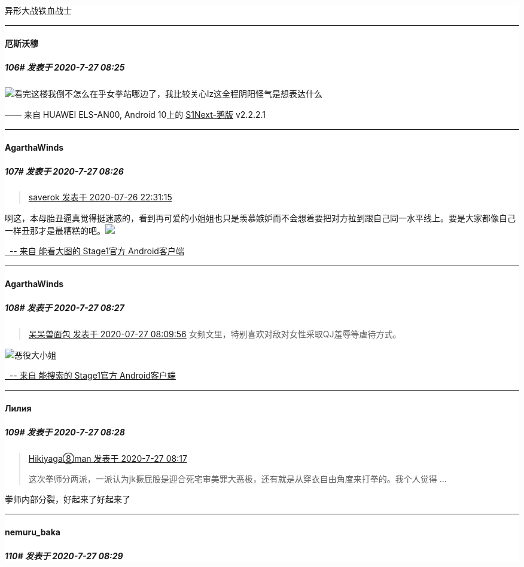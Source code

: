 
异形大战铁血战士


-----

####  厄斯沃穆  
##### 106#       发表于 2020-7-27 08:25


<img src="https://static.saraba1st.com/image/smiley/face2017/049.png" referrerpolicy="no-referrer">看完这楼我倒不怎么在乎女拳站哪边了，我比较关心lz这全程阴阳怪气是想表达什么

—— 来自 HUAWEI ELS-AN00, Android 10上的 [S1Next-鹅版](https://github.com/ykrank/S1-Next/releases) v2.2.2.1


-----

####  AgarthaWinds  
##### 107#       发表于 2020-7-27 08:26


<blockquote><a href="httphttps://bbs.saraba1st.com/2b/forum.php?mod=redirect&amp;goto=findpost&amp;pid=48223608&amp;ptid=1951481" target="_blank">saverok 发表于 2020-07-26 22:31:15</a></blockquote>啊这，本母胎丑逼真觉得挺迷惑的，看到再可爱的小姐姐也只是羡慕嫉妒而不会想着要把对方拉到跟自己同一水平线上。要是大家都像自己一样丑那才是最糟糕的吧。<img src="https://static.saraba1st.com/image/smiley/face2017/025.png" referrerpolicy="no-referrer">

[  -- 来自 能看大图的 Stage1官方 Android客户端](https://www.coolapk.com/apk/140634)


-----

####  AgarthaWinds  
##### 108#       发表于 2020-7-27 08:27


<blockquote><a href="httphttps://bbs.saraba1st.com/2b/forum.php?mod=redirect&amp;goto=findpost&amp;pid=48225732&amp;ptid=1951481" target="_blank">呆呆兽面包 发表于 2020-07-27 08:09:56</a>
女频文里，特别喜欢对敌对女性采取QJ羞辱等虐待方式。</blockquote><img src="https://static.saraba1st.com/image/smiley/face2017/001.png" referrerpolicy="no-referrer">恶役大小姐

[  -- 来自 能搜索的 Stage1官方 Android客户端](https://www.coolapk.com/apk/140634)


-----

####  Лилия  
##### 109#       发表于 2020-7-27 08:28


<blockquote><a href="httphttps://bbs.saraba1st.com/2b/forum.php?mod=redirect&amp;goto=findpost&amp;pid=48225762&amp;ptid=1951481" target="_blank">Hikiyaga⑧man 发表于 2020-7-27 08:17</a>

这次拳师分两派，一派认为jk撅屁股是迎合死宅审美罪大恶极，还有就是从穿衣自由角度来打拳的。我个人觉得 ...</blockquote>
拳师内部分裂，好起来了好起来了


-----

####  nemuru_baka  
##### 110#       发表于 2020-7-27 08:29
